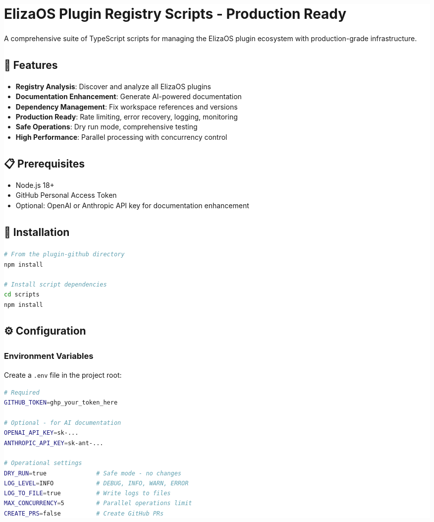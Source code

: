 # ElizaOS Plugin Registry Scripts - Production Ready

A comprehensive suite of TypeScript scripts for managing the ElizaOS plugin ecosystem with production-grade infrastructure.

## 🚀 Features

- **Registry Analysis**: Discover and analyze all ElizaOS plugins
- **Documentation Enhancement**: Generate AI-powered documentation
- **Dependency Management**: Fix workspace references and versions
- **Production Ready**: Rate limiting, error recovery, logging, monitoring
- **Safe Operations**: Dry run mode, comprehensive testing
- **High Performance**: Parallel processing with concurrency control

## 📋 Prerequisites

- Node.js 18+
- GitHub Personal Access Token
- Optional: OpenAI or Anthropic API key for documentation enhancement

## 🔧 Installation

```bash
# From the plugin-github directory
npm install

# Install script dependencies
cd scripts
npm install
```

## ⚙️ Configuration

### Environment Variables

Create a `.env` file in the project root:

```bash
# Required
GITHUB_TOKEN=ghp_your_token_here

# Optional - for AI documentation
OPENAI_API_KEY=sk-...
ANTHROPIC_API_KEY=sk-ant-...

# Operational settings
DRY_RUN=true              # Safe mode - no changes
LOG_LEVEL=INFO            # DEBUG, INFO, WARN, ERROR
LOG_TO_FILE=true          # Write logs to files
MAX_CONCURRENCY=5         # Parallel operations limit
CREATE_PRS=false          # Create GitHub PRs
```
